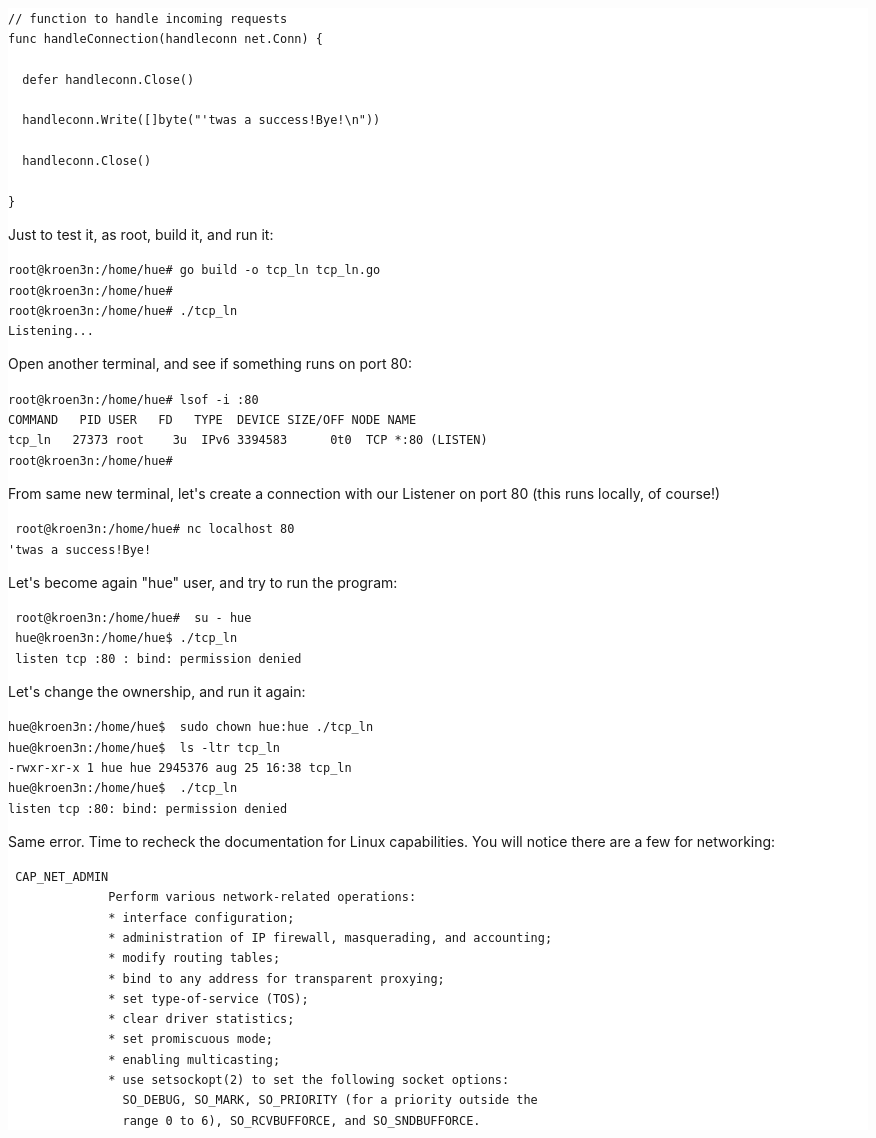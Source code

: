 ```
// function to handle incoming requests 
func handleConnection(handleconn net.Conn) {

  defer handleconn.Close()

  handleconn.Write([]byte("'twas a success!Bye!\n"))

  handleconn.Close()

}

```
Just to test it, as root, build it, and run it:

```
root@kroen3n:/home/hue# go build -o tcp_ln tcp_ln.go
root@kroen3n:/home/hue#
root@kroen3n:/home/hue# ./tcp_ln
Listening...
```
Open another terminal, and see if something runs on port 80:

```
root@kroen3n:/home/hue# lsof -i :80
COMMAND   PID USER   FD   TYPE  DEVICE SIZE/OFF NODE NAME
tcp_ln   27373 root    3u  IPv6 3394583      0t0  TCP *:80 (LISTEN)
root@kroen3n:/home/hue#
```
From same new terminal, let's create a connection with our Listener on port 80  (this runs locally, of course!)
```
 root@kroen3n:/home/hue# nc localhost 80
'twas a success!Bye!
```

Let's become again "hue" user, and try to run the program:

```
 root@kroen3n:/home/hue#  su - hue
 hue@kroen3n:/home/hue$ ./tcp_ln
 listen tcp :80 : bind: permission denied 
```
Let's change the ownership, and run it again:

```
hue@kroen3n:/home/hue$  sudo chown hue:hue ./tcp_ln
hue@kroen3n:/home/hue$  ls -ltr tcp_ln
-rwxr-xr-x 1 hue hue 2945376 aug 25 16:38 tcp_ln
hue@kroen3n:/home/hue$  ./tcp_ln
listen tcp :80: bind: permission denied
```
Same error. Time to recheck the documentation for Linux capabilities. 
You will notice there are a few for networking:

```
 CAP_NET_ADMIN
              Perform various network-related operations:
              * interface configuration;
              * administration of IP firewall, masquerading, and accounting;
              * modify routing tables;
              * bind to any address for transparent proxying;
              * set type-of-service (TOS);
              * clear driver statistics;
              * set promiscuous mode;
              * enabling multicasting;
              * use setsockopt(2) to set the following socket options:
                SO_DEBUG, SO_MARK, SO_PRIORITY (for a priority outside the
                range 0 to 6), SO_RCVBUFFORCE, and SO_SNDBUFFORCE.
```
